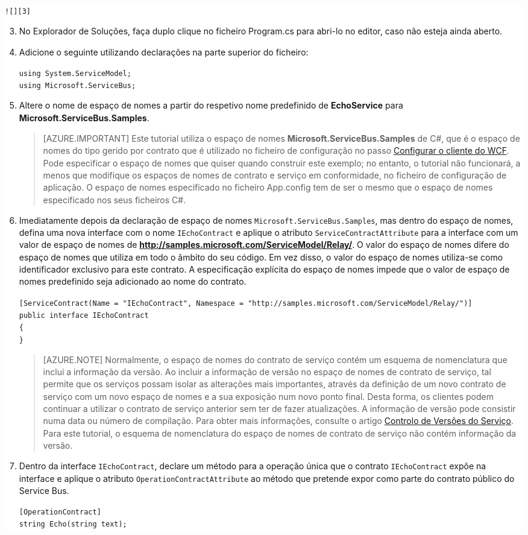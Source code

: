     ![][3]

3. No Explorador de Soluções, faça duplo clique no ficheiro Program.cs para abri-lo no editor, caso não esteja ainda aberto.

4. Adicione o seguinte utilizando declarações na parte superior do ficheiro:

    ```
    using System.ServiceModel;
    using Microsoft.ServiceBus;
    ```

1. Altere o nome de espaço de nomes a partir do respetivo nome predefinido de **EchoService** para **Microsoft.ServiceBus.Samples**.

    >[AZURE.IMPORTANT] Este tutorial utiliza o espaço de nomes **Microsoft.ServiceBus.Samples** de C#, que é o espaço de nomes do tipo gerido por contrato que é utilizado no ficheiro de configuração no passo [Configurar o cliente do WCF](#configure-the-wcf-client). Pode especificar o espaço de nomes que quiser quando construir este exemplo; no entanto, o tutorial não funcionará, a menos que modifique os espaços de nomes de contrato e serviço em conformidade, no ficheiro de configuração de aplicação. O espaço de nomes especificado no ficheiro App.config tem de ser o mesmo que o espaço de nomes especificado nos seus ficheiros C#.

1. Imediatamente depois da declaração de espaço de nomes `Microsoft.ServiceBus.Samples`, mas dentro do espaço de nomes, defina uma nova interface com o nome `IEchoContract` e aplique o atributo `ServiceContractAttribute` para a interface com um valor de espaço de nomes de **http://samples.microsoft.com/ServiceModel/Relay/**. O valor do espaço de nomes difere do espaço de nomes que utiliza em todo o âmbito do seu código. Em vez disso, o valor do espaço de nomes utiliza-se como identificador exclusivo para este contrato. A especificação explícita do espaço de nomes impede que o valor de espaço de nomes predefinido seja adicionado ao nome do contrato.

    ```
    [ServiceContract(Name = "IEchoContract", Namespace = "http://samples.microsoft.com/ServiceModel/Relay/")]
    public interface IEchoContract
    {
    }
    ```

    >[AZURE.NOTE] Normalmente, o espaço de nomes do contrato de serviço contém um esquema de nomenclatura que inclui a informação da versão. Ao incluir a informação de versão no espaço de nomes de contrato de serviço, tal permite que os serviços possam isolar as alterações mais importantes, através da definição de um novo contrato de serviço com um novo espaço de nomes e a sua exposição num novo ponto final. Desta forma, os clientes podem continuar a utilizar o contrato de serviço anterior sem ter de fazer atualizações. A informação de versão pode consistir numa data ou número de compilação. Para obter mais informações, consulte o artigo [Controlo de Versões do Serviço](http://go.microsoft.com/fwlink/?LinkID=180498). Para este tutorial, o esquema de nomenclatura do espaço de nomes de contrato de serviço não contém informação da versão.

1. Dentro da interface `IEchoContract`, declare um método para a operação única que o contrato `IEchoContract` expõe na interface e aplique o atributo `OperationContractAttribute` ao método que pretende expor como parte do contrato público do Service Bus.

    ```
    [OperationContract]
    string Echo(string text);
    ```


[Portal Clássico do Azure]: http://manage.windowsazure.com
[1]: ./media/service-bus-relay-tutorial/service-bus-policies.png
[2]: ./media/service-bus-relay-tutorial/create-console-app.png
[3]: ./media/service-bus-relay-tutorial/install-nuget.png
[4]: ./media/service-bus-relay-tutorial/create-ns.png
[5]: ./media/service-bus-relay-tutorial/set-projects.png
[6]: ./media/service-bus-relay-tutorial/set-depend.png